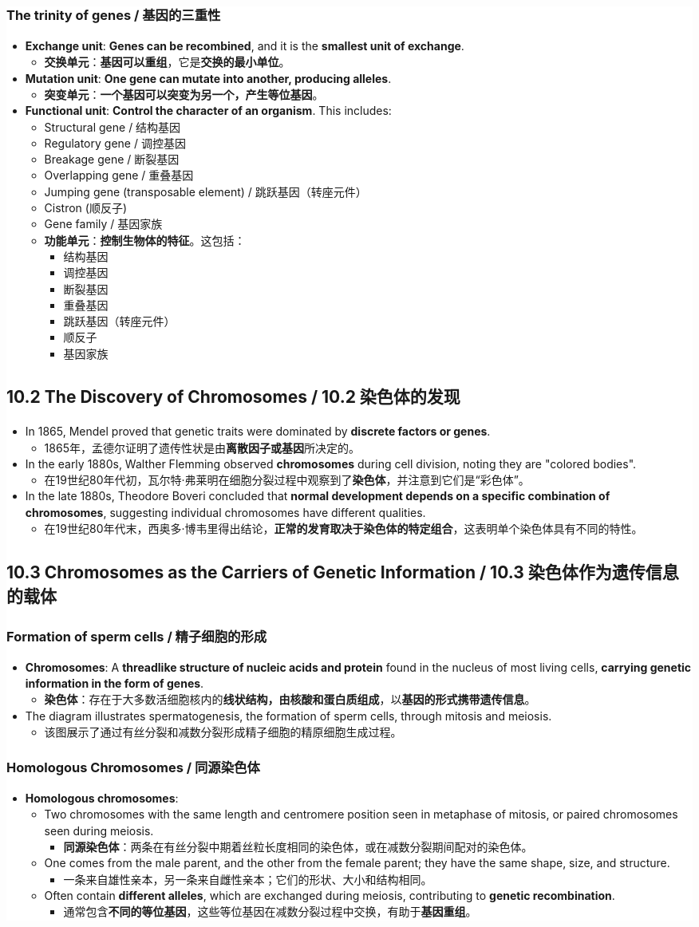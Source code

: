 ### The trinity of genes / 基因的三重性

- **Exchange unit**: **Genes can be recombined**, and it is the **smallest unit of exchange**.
    - **交换单元**：**基因可以重组**，它是**交换的最小单位**。
- **Mutation unit**: **One gene can mutate into another, producing alleles**.
    - **突变单元**：**一个基因可以突变为另一个，产生等位基因**。
- **Functional unit**: **Control the character of an organism**. This includes:
    - Structural gene / 结构基因
    - Regulatory gene / 调控基因
    - Breakage gene / 断裂基因
    - Overlapping gene / 重叠基因
    - Jumping gene (transposable element) / 跳跃基因（转座元件）
    - Cistron (顺反子)
    - Gene family / 基因家族
    - **功能单元**：**控制生物体的特征**。这包括：
        - 结构基因
        - 调控基因
        - 断裂基因
        - 重叠基因
        - 跳跃基因（转座元件）
        - 顺反子
        - 基因家族

## 10.2 The Discovery of Chromosomes / 10.2 染色体的发现

- In 1865, Mendel proved that genetic traits were dominated by **discrete factors or genes**.
    - 1865年，孟德尔证明了遗传性状是由**离散因子或基因**所决定的。
- In the early 1880s, Walther Flemming observed **chromosomes** during cell division, noting they are "colored bodies".
    - 在19世纪80年代初，瓦尔特·弗莱明在细胞分裂过程中观察到了**染色体**，并注意到它们是“彩色体”。
- In the late 1880s, Theodore Boveri concluded that **normal development depends on a specific combination of chromosomes**, suggesting individual chromosomes have different qualities.
    - 在19世纪80年代末，西奥多·博韦里得出结论，**正常的发育取决于染色体的特定组合**，这表明单个染色体具有不同的特性。

## 10.3 Chromosomes as the Carriers of Genetic Information / 10.3 染色体作为遗传信息的载体

### Formation of sperm cells / 精子细胞的形成

- **Chromosomes**: A **threadlike structure of nucleic acids and protein** found in the nucleus of most living cells, **carrying genetic information in the form of genes**.
    - **染色体**：存在于大多数活细胞核内的**线状结构，由核酸和蛋白质组成**，以**基因的形式携带遗传信息**。
- The diagram illustrates spermatogenesis, the formation of sperm cells, through mitosis and meiosis.
    - 该图展示了通过有丝分裂和减数分裂形成精子细胞的精原细胞生成过程。

### Homologous Chromosomes / 同源染色体

- **Homologous chromosomes**:
    - Two chromosomes with the same length and centromere position seen in metaphase of mitosis, or paired chromosomes seen during meiosis.
        - **同源染色体**：两条在有丝分裂中期着丝粒长度相同的染色体，或在减数分裂期间配对的染色体。
    - One comes from the male parent, and the other from the female parent; they have the same shape, size, and structure.
        - 一条来自雄性亲本，另一条来自雌性亲本；它们的形状、大小和结构相同。
    - Often contain **different alleles**, which are exchanged during meiosis, contributing to **genetic recombination**.
        - 通常包含**不同的等位基因**，这些等位基因在减数分裂过程中交换，有助于**基因重组**。
